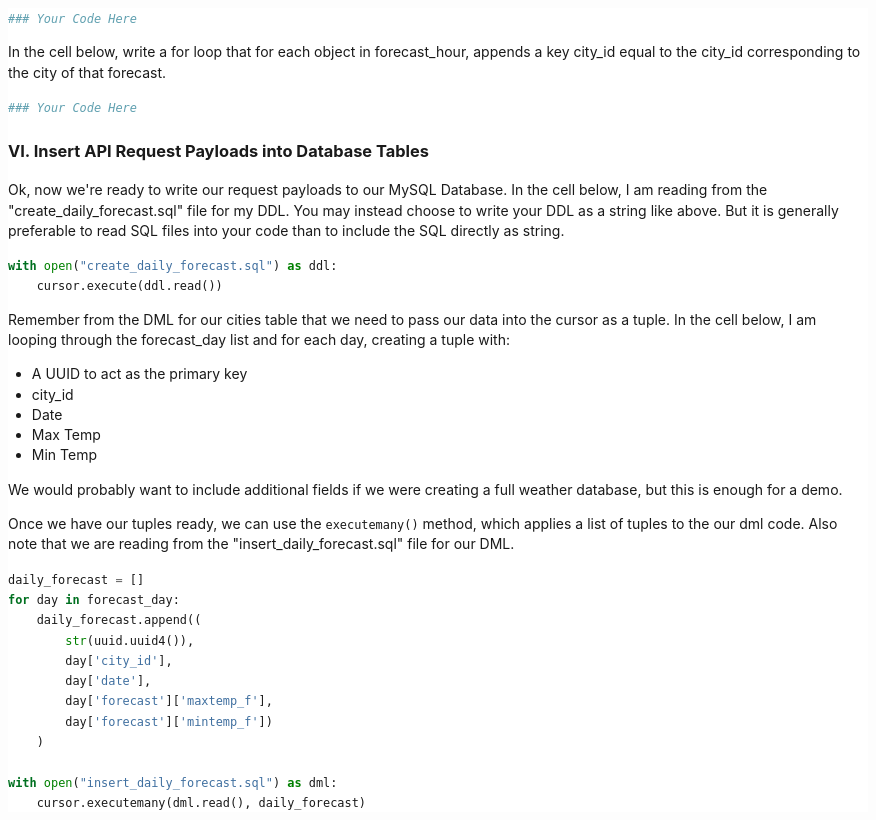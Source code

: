 
```python
### Your Code Here

```

In the cell below, write a for loop that for each object in forecast_hour, appends a key city_id equal to the city_id corresponding to the city of that forecast.


```python
### Your Code Here

```

### VI. Insert API Request Payloads into Database Tables

Ok, now we're ready to write our request payloads to our MySQL Database. In the cell below, I am reading from the "create_daily_forecast.sql" file for my DDL. You may instead choose to write your DDL as a string like above. But it is generally preferable to read SQL files into your code than to include the SQL directly as string.


```python
with open("create_daily_forecast.sql") as ddl:
    cursor.execute(ddl.read())
```

Remember from the DML for our cities table that we need to pass our data into the cursor as a tuple. In the cell below, I am looping through the forecast_day list and for each day, creating a tuple with:

- A UUID to act as the primary key
- city_id
- Date
- Max Temp
- Min Temp

We would probably want to include additional fields if we were creating a full weather database, but this is enough for a demo.

Once we have our tuples ready, we can use the `executemany()` method, which applies a list of tuples to the our dml code. Also note that we are reading from the "insert_daily_forecast.sql" file for our DML.


```python
daily_forecast = []
for day in forecast_day:
    daily_forecast.append((
        str(uuid.uuid4()),
        day['city_id'], 
        day['date'], 
        day['forecast']['maxtemp_f'], 
        day['forecast']['mintemp_f'])
    )
    
with open("insert_daily_forecast.sql") as dml:
    cursor.executemany(dml.read(), daily_forecast)
```
